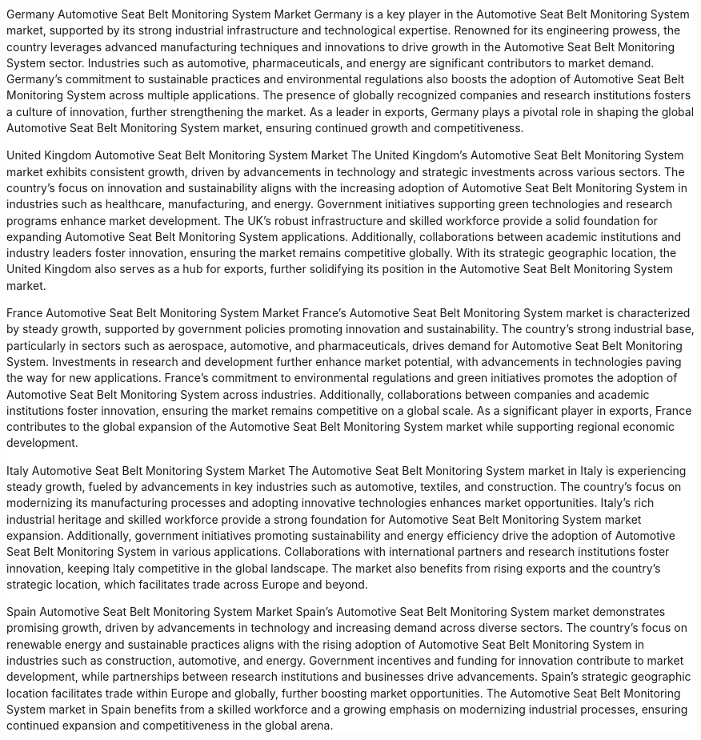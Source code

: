 Germany Automotive Seat Belt Monitoring System Market
Germany is a key player in the Automotive Seat Belt Monitoring System market, supported by its strong industrial infrastructure and technological expertise. Renowned for its engineering prowess, the country leverages advanced manufacturing techniques and innovations to drive growth in the Automotive Seat Belt Monitoring System sector. Industries such as automotive, pharmaceuticals, and energy are significant contributors to market demand. Germany’s commitment to sustainable practices and environmental regulations also boosts the adoption of Automotive Seat Belt Monitoring System across multiple applications. The presence of globally recognized companies and research institutions fosters a culture of innovation, further strengthening the market. As a leader in exports, Germany plays a pivotal role in shaping the global Automotive Seat Belt Monitoring System market, ensuring continued growth and competitiveness.

United Kingdom Automotive Seat Belt Monitoring System Market
The United Kingdom’s Automotive Seat Belt Monitoring System market exhibits consistent growth, driven by advancements in technology and strategic investments across various sectors. The country’s focus on innovation and sustainability aligns with the increasing adoption of Automotive Seat Belt Monitoring System in industries such as healthcare, manufacturing, and energy. Government initiatives supporting green technologies and research programs enhance market development. The UK’s robust infrastructure and skilled workforce provide a solid foundation for expanding Automotive Seat Belt Monitoring System applications. Additionally, collaborations between academic institutions and industry leaders foster innovation, ensuring the market remains competitive globally. With its strategic geographic location, the United Kingdom also serves as a hub for exports, further solidifying its position in the Automotive Seat Belt Monitoring System market.

France Automotive Seat Belt Monitoring System Market
France’s Automotive Seat Belt Monitoring System market is characterized by steady growth, supported by government policies promoting innovation and sustainability. The country’s strong industrial base, particularly in sectors such as aerospace, automotive, and pharmaceuticals, drives demand for Automotive Seat Belt Monitoring System. Investments in research and development further enhance market potential, with advancements in technologies paving the way for new applications. France’s commitment to environmental regulations and green initiatives promotes the adoption of Automotive Seat Belt Monitoring System across industries. Additionally, collaborations between companies and academic institutions foster innovation, ensuring the market remains competitive on a global scale. As a significant player in exports, France contributes to the global expansion of the Automotive Seat Belt Monitoring System market while supporting regional economic development.

Italy Automotive Seat Belt Monitoring System Market
The Automotive Seat Belt Monitoring System market in Italy is experiencing steady growth, fueled by advancements in key industries such as automotive, textiles, and construction. The country’s focus on modernizing its manufacturing processes and adopting innovative technologies enhances market opportunities. Italy’s rich industrial heritage and skilled workforce provide a strong foundation for Automotive Seat Belt Monitoring System market expansion. Additionally, government initiatives promoting sustainability and energy efficiency drive the adoption of Automotive Seat Belt Monitoring System in various applications. Collaborations with international partners and research institutions foster innovation, keeping Italy competitive in the global landscape. The market also benefits from rising exports and the country’s strategic location, which facilitates trade across Europe and beyond.

Spain Automotive Seat Belt Monitoring System Market
Spain’s Automotive Seat Belt Monitoring System market demonstrates promising growth, driven by advancements in technology and increasing demand across diverse sectors. The country’s focus on renewable energy and sustainable practices aligns with the rising adoption of Automotive Seat Belt Monitoring System in industries such as construction, automotive, and energy. Government incentives and funding for innovation contribute to market development, while partnerships between research institutions and businesses drive advancements. Spain’s strategic geographic location facilitates trade within Europe and globally, further boosting market opportunities. The Automotive Seat Belt Monitoring System market in Spain benefits from a skilled workforce and a growing emphasis on modernizing industrial processes, ensuring continued expansion and competitiveness in the global arena.
